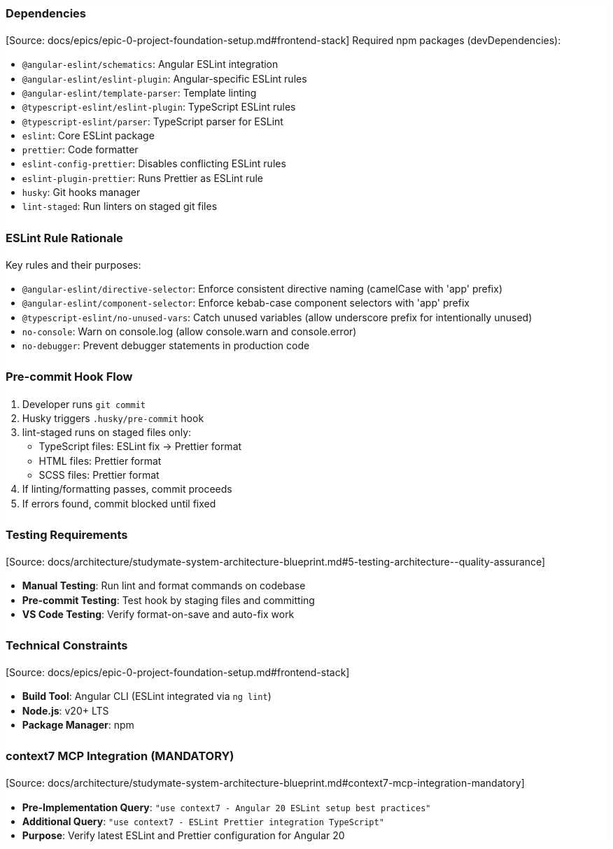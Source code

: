 ### Dependencies
[Source: docs/epics/epic-0-project-foundation-setup.md#frontend-stack]
Required npm packages (devDependencies):
- `@angular-eslint/schematics`: Angular ESLint integration
- `@angular-eslint/eslint-plugin`: Angular-specific ESLint rules
- `@angular-eslint/template-parser`: Template linting
- `@typescript-eslint/eslint-plugin`: TypeScript ESLint rules
- `@typescript-eslint/parser`: TypeScript parser for ESLint
- `eslint`: Core ESLint package
- `prettier`: Code formatter
- `eslint-config-prettier`: Disables conflicting ESLint rules
- `eslint-plugin-prettier`: Runs Prettier as ESLint rule
- `husky`: Git hooks manager
- `lint-staged`: Run linters on staged git files

### ESLint Rule Rationale
Key rules and their purposes:
- `@angular-eslint/directive-selector`: Enforce consistent directive naming (camelCase with 'app' prefix)
- `@angular-eslint/component-selector`: Enforce kebab-case component selectors with 'app' prefix
- `@typescript-eslint/no-unused-vars`: Catch unused variables (allow underscore prefix for intentionally unused)
- `no-console`: Warn on console.log (allow console.warn and console.error)
- `no-debugger`: Prevent debugger statements in production code

### Pre-commit Hook Flow
1. Developer runs `git commit`
2. Husky triggers `.husky/pre-commit` hook
3. lint-staged runs on staged files only:
   - TypeScript files: ESLint fix → Prettier format
   - HTML files: Prettier format
   - SCSS files: Prettier format
4. If linting/formatting passes, commit proceeds
5. If errors found, commit blocked until fixed

### Testing Requirements
[Source: docs/architecture/studymate-system-architecture-blueprint.md#5-testing-architecture--quality-assurance]
- **Manual Testing**: Run lint and format commands on codebase
- **Pre-commit Testing**: Test hook by staging files and committing
- **VS Code Testing**: Verify format-on-save and auto-fix work

### Technical Constraints
[Source: docs/epics/epic-0-project-foundation-setup.md#frontend-stack]
- **Build Tool**: Angular CLI (ESLint integrated via `ng lint`)
- **Node.js**: v20+ LTS
- **Package Manager**: npm

### context7 MCP Integration (MANDATORY)
[Source: docs/architecture/studymate-system-architecture-blueprint.md#context7-mcp-integration-mandatory]
- **Pre-Implementation Query**: `"use context7 - Angular 20 ESLint setup best practices"`
- **Additional Query**: `"use context7 - ESLint Prettier integration TypeScript"`
- **Purpose**: Verify latest ESLint and Prettier configuration for Angular 20
